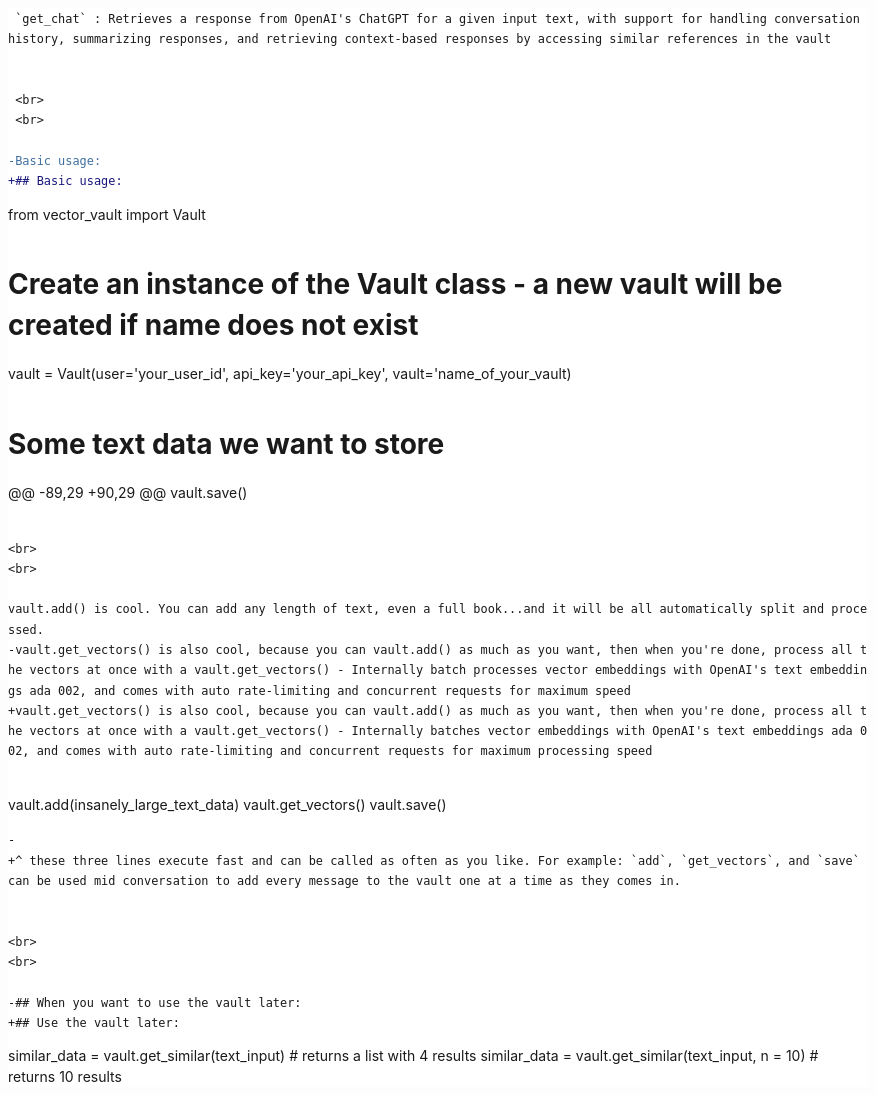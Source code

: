 ```diff
 `get_chat` : Retrieves a response from OpenAI's ChatGPT for a given input text, with support for handling conversation history, summarizing responses, and retrieving context-based responses by accessing similar references in the vault
 
 
 <br>
 <br>
 
-Basic usage:
+## Basic usage:
 ```
 from vector_vault import Vault
 
 # Create an instance of the Vault class - a new vault will be created if name does not exist
 vault = Vault(user='your_user_id', api_key='your_api_key', vault='name_of_your_vault)
 
 # Some text data we want to store
@@ -89,29 +90,29 @@
 vault.save()
 ```
 
 <br>
 <br>
 
 vault.add() is cool. You can add any length of text, even a full book...and it will be all automatically split and processed.
-vault.get_vectors() is also cool, because you can vault.add() as much as you want, then when you're done, process all the vectors at once with a vault.get_vectors() - Internally batch processes vector embeddings with OpenAI's text embeddings ada 002, and comes with auto rate-limiting and concurrent requests for maximum speed
+vault.get_vectors() is also cool, because you can vault.add() as much as you want, then when you're done, process all the vectors at once with a vault.get_vectors() - Internally batches vector embeddings with OpenAI's text embeddings ada 002, and comes with auto rate-limiting and concurrent requests for maximum processing speed
 
 
 ```
 vault.add(insanely_large_text_data)
 vault.get_vectors() 
 vault.save() 
 ```
-
+^ these three lines execute fast and can be called as often as you like. For example: `add`, `get_vectors`, and `save` can be used mid conversation to add every message to the vault one at a time as they comes in.
 
 
 <br>
 <br>
 
-## When you want to use the vault later:
+## Use the vault later:
 ```
 similar_data = vault.get_similar(text_input) # returns a list with 4 results
 similar_data = vault.get_similar(text_input, n = 10) # returns 10 results
 